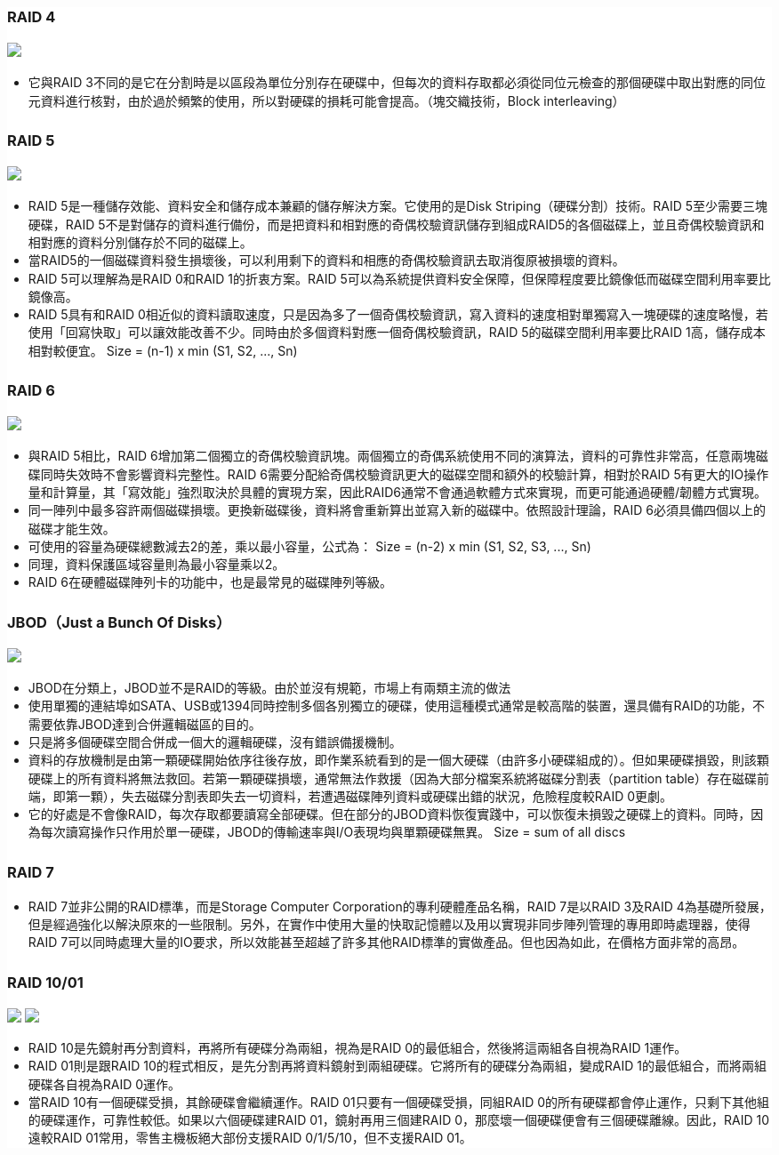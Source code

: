 ### RAID 4
![](https://i.imgur.com/ip3ElYc.png)
- 它與RAID 3不同的是它在分割時是以區段為單位分別存在硬碟中，但每次的資料存取都必須從同位元檢查的那個硬碟中取出對應的同位元資料進行核對，由於過於頻繁的使用，所以對硬碟的損耗可能會提高。（塊交織技術，Block interleaving）

### RAID 5
![](https://i.imgur.com/78AVAvt.png)
- RAID  5是一種儲存效能、資料安全和儲存成本兼顧的儲存解決方案。它使用的是Disk Striping（硬碟分割）技術。RAID 5至少需要三塊硬碟，RAID 5不是對儲存的資料進行備份，而是把資料和相對應的奇偶校驗資訊儲存到組成RAID5的各個磁碟上，並且奇偶校驗資訊和相對應的資料分別儲存於不同的磁碟上。
- 當RAID5的一個磁碟資料發生損壞後，可以利用剩下的資料和相應的奇偶校驗資訊去取消復原被損壞的資料。
- RAID 5可以理解為是RAID 0和RAID 1的折衷方案。RAID 5可以為系統提供資料安全保障，但保障程度要比鏡像低而磁碟空間利用率要比鏡像高。
- RAID 5具有和RAID 0相近似的資料讀取速度，只是因為多了一個奇偶校驗資訊，寫入資料的速度相對單獨寫入一塊硬碟的速度略慢，若使用「回寫快取」可以讓效能改善不少。同時由於多個資料對應一個奇偶校驗資訊，RAID 5的磁碟空間利用率要比RAID 1高，儲存成本相對較便宜。
       Size = (n-1) x min (S1, S2, ..., Sn)

### RAID 6
![](https://i.imgur.com/c1abDLc.png)
- 與RAID 5相比，RAID 6增加第二個獨立的奇偶校驗資訊塊。兩個獨立的奇偶系統使用不同的演算法，資料的可靠性非常高，任意兩塊磁碟同時失效時不會影響資料完整性。RAID 6需要分配給奇偶校驗資訊更大的磁碟空間和額外的校驗計算，相對於RAID 5有更大的IO操作量和計算量，其「寫效能」強烈取決於具體的實現方案，因此RAID6通常不會通過軟體方式來實現，而更可能通過硬體/韌體方式實現。
- 同一陣列中最多容許兩個磁碟損壞。更換新磁碟後，資料將會重新算出並寫入新的磁碟中。依照設計理論，RAID 6必須具備四個以上的磁碟才能生效。
- 可使用的容量為硬碟總數減去2的差，乘以最小容量，公式為：
       Size = (n-2) x min (S1, S2, S3, ..., Sn)
- 同理，資料保護區域容量則為最小容量乘以2。
- RAID 6在硬體磁碟陣列卡的功能中，也是最常見的磁碟陣列等級。

### JBOD（Just a Bunch Of Disks）
![](https://i.imgur.com/mCOonxZ.png)
- JBOD在分類上，JBOD並不是RAID的等級。由於並沒有規範，市場上有兩類主流的做法
- 使用單獨的連結埠如SATA、USB或1394同時控制多個各別獨立的硬碟，使用這種模式通常是較高階的裝置，還具備有RAID的功能，不需要依靠JBOD達到合併邏輯磁區的目的。
- 只是將多個硬碟空間合併成一個大的邏輯硬碟，沒有錯誤備援機制。
- 資料的存放機制是由第一顆硬碟開始依序往後存放，即作業系統看到的是一個大硬碟（由許多小硬碟組成的）。但如果硬碟損毀，則該顆硬碟上的所有資料將無法救回。若第一顆硬碟損壞，通常無法作救援（因為大部分檔案系統將磁碟分割表（partition table）存在磁碟前端，即第一顆），失去磁碟分割表即失去一切資料，若遭遇磁碟陣列資料或硬碟出錯的狀況，危險程度較RAID 0更劇。
- 它的好處是不會像RAID，每次存取都要讀寫全部硬碟。但在部分的JBOD資料恢復實踐中，可以恢復未損毀之硬碟上的資料。同時，因為每次讀寫操作只作用於單一硬碟，JBOD的傳輸速率與I/O表現均與單顆硬碟無異。
       Size = sum of all discs

### RAID 7
- RAID 7並非公開的RAID標準，而是Storage Computer Corporation的專利硬體產品名稱，RAID 7是以RAID 3及RAID 4為基礎所發展，但是經過強化以解決原來的一些限制。另外，在實作中使用大量的快取記憶體以及用以實現非同步陣列管理的專用即時處理器，使得RAID 7可以同時處理大量的IO要求，所以效能甚至超越了許多其他RAID標準的實做產品。但也因為如此，在價格方面非常的高昂。

### RAID 10/01
![](https://i.imgur.com/ggdCL1b.png)
![](https://i.imgur.com/gqsbF61.png)
- RAID 10是先鏡射再分割資料，再將所有硬碟分為兩組，視為是RAID 0的最低組合，然後將這兩組各自視為RAID 1運作。
- RAID 01則是跟RAID 10的程式相反，是先分割再將資料鏡射到兩組硬碟。它將所有的硬碟分為兩組，變成RAID 1的最低組合，而將兩組硬碟各自視為RAID 0運作。
- 當RAID 10有一個硬碟受損，其餘硬碟會繼續運作。RAID 01只要有一個硬碟受損，同組RAID 0的所有硬碟都會停止運作，只剩下其他組的硬碟運作，可靠性較低。如果以六個硬碟建RAID 01，鏡射再用三個建RAID 0，那麼壞一個硬碟便會有三個硬碟離線。因此，RAID 10遠較RAID 01常用，零售主機板絕大部份支援RAID 0/1/5/10，但不支援RAID 01。
